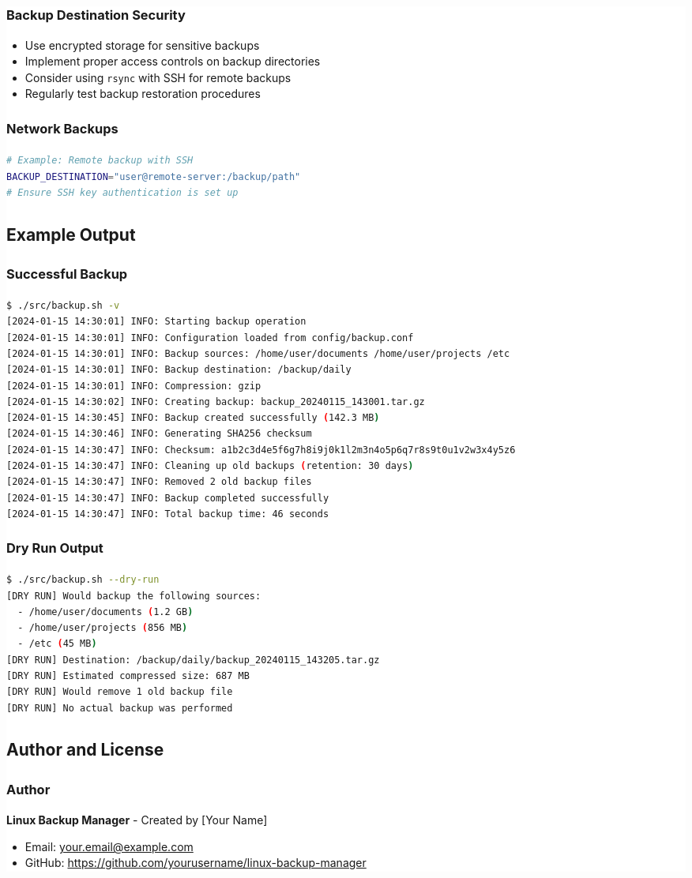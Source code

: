 ### Backup Destination Security
- Use encrypted storage for sensitive backups
- Implement proper access controls on backup directories
- Consider using `rsync` with SSH for remote backups
- Regularly test backup restoration procedures

### Network Backups
```bash
# Example: Remote backup with SSH
BACKUP_DESTINATION="user@remote-server:/backup/path"
# Ensure SSH key authentication is set up
```

## Example Output

### Successful Backup
```bash
$ ./src/backup.sh -v
[2024-01-15 14:30:01] INFO: Starting backup operation
[2024-01-15 14:30:01] INFO: Configuration loaded from config/backup.conf
[2024-01-15 14:30:01] INFO: Backup sources: /home/user/documents /home/user/projects /etc
[2024-01-15 14:30:01] INFO: Backup destination: /backup/daily
[2024-01-15 14:30:01] INFO: Compression: gzip
[2024-01-15 14:30:02] INFO: Creating backup: backup_20240115_143001.tar.gz
[2024-01-15 14:30:45] INFO: Backup created successfully (142.3 MB)
[2024-01-15 14:30:46] INFO: Generating SHA256 checksum
[2024-01-15 14:30:47] INFO: Checksum: a1b2c3d4e5f6g7h8i9j0k1l2m3n4o5p6q7r8s9t0u1v2w3x4y5z6
[2024-01-15 14:30:47] INFO: Cleaning up old backups (retention: 30 days)
[2024-01-15 14:30:47] INFO: Removed 2 old backup files
[2024-01-15 14:30:47] INFO: Backup completed successfully
[2024-01-15 14:30:47] INFO: Total backup time: 46 seconds
```

### Dry Run Output
```bash
$ ./src/backup.sh --dry-run
[DRY RUN] Would backup the following sources:
  - /home/user/documents (1.2 GB)
  - /home/user/projects (856 MB)
  - /etc (45 MB)
[DRY RUN] Destination: /backup/daily/backup_20240115_143205.tar.gz
[DRY RUN] Estimated compressed size: 687 MB
[DRY RUN] Would remove 1 old backup file
[DRY RUN] No actual backup was performed
```

## Author and License

### Author
**Linux Backup Manager** - Created by [Your Name]
- Email: your.email@example.com
- GitHub: https://github.com/yourusername/linux-backup-manager
